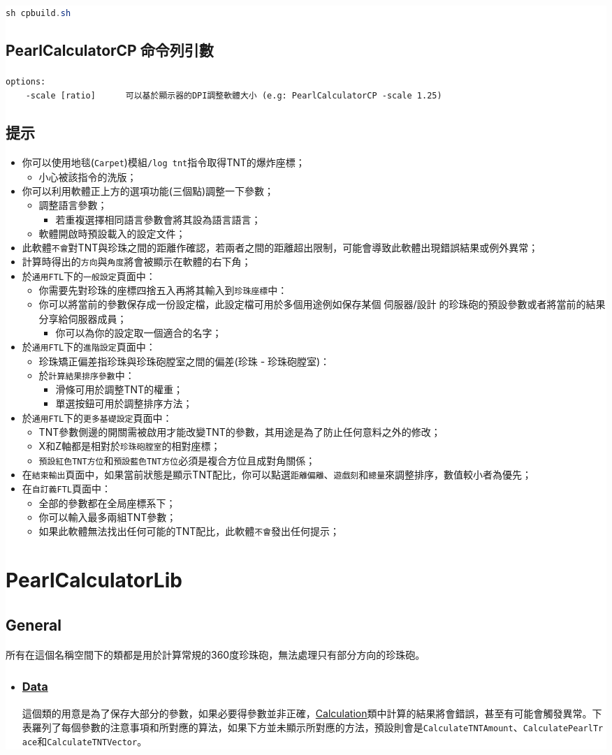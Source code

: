 ```powershell
sh cpbuild.sh
```

## PearlCalculatorCP 命令列引數

```
options:
    -scale [ratio]      可以基於顯示器的DPI調整軟體大小 (e.g: PearlCalculatorCP -scale 1.25)
```

## 提示

- 你可以使用地毯(`Carpet`)模組`/log tnt`指令取得TNT的爆炸座標；
    - 小心被該指令的洗版；
- 你可以利用軟體正上方的選項功能(三個點)調整一下參數；
    - 調整語言參數；
        - 若重複選擇相同語言參數會將其設為語言語言；
    - 軟體開啟時預設載入的設定文件；
- 此軟體`不會`對TNT與珍珠之間的距離作確認，若兩者之間的距離超出限制，可能會導致此軟體出現錯誤結果或例外異常；
- 計算時得出的`方向`與`角度`將會被顯示在軟體的右下角；
- 於`通用FTL`下的`一般設定`頁面中：
    - 你需要先對珍珠的座標四捨五入再將其輸入到`珍珠座標`中：
    - 你可以將當前的參數保存成一份設定檔，此設定檔可用於多個用途例如保存某個 伺服器/設計 的珍珠砲的預設參數或者將當前的結果分享給伺服器成員；
        - 你可以為你的設定取一個適合的名字；
- 於`通用FTL`下的`進階設定`頁面中：
    - 珍珠矯正偏差指珍珠與珍珠砲膛室之間的偏差(珍珠 - 珍珠砲膛室)：
    - 於`計算結果排序參數`中：
        - 滑條可用於調整TNT的權重；
        - 單選按鈕可用於調整排序方法；
- 於`通用FTL`下的`更多基礎設定`頁面中：
    - TNT參數側邊的開關需被啟用才能改變TNT的參數，其用途是為了防止任何意料之外的修改；
    - X和Z軸都是相對於`珍珠砲膛室`的相對座標；
    - `預設紅色TNT方位`和`預設藍色TNT方位`必須是複合方位且成對角關係；
- 在`結束輸出`頁面中，如果當前狀態是顯示TNT配比，你可以點選`距離偏離`、`遊戲刻`和`總量`來調整排序，數值較小者為優先；
- 在`自訂義FTL`頁面中：
    - 全部的參數都在全局座標系下；
    - 你可以輸入最多兩組TNT參數；
    - 如果此軟體無法找出任何可能的TNT配比，此軟體`不會`發出任何提示；

# PearlCalculatorLib

## General

所有在這個名稱空間下的類都是用於計算常規的360度珍珠砲，無法處理只有部分方向的珍珠砲。

- ### [Data](PearlCalculatorLib/General/Data.cs)

    這個類的用意是為了保存大部分的參數，如果必要得參數並非正確，[Calculation](PearlCalculatorLib/General/Calculation.cs)類中計算的結果將會錯誤，甚至有可能會觸發異常。下表羅列了每個參數的注意事項和所對應的算法，如果下方並未顯示所對應的方法，預設則會是`CalculateTNTAmount`、`CalculatePearlTrace`和`CalculateTNTVector`。
